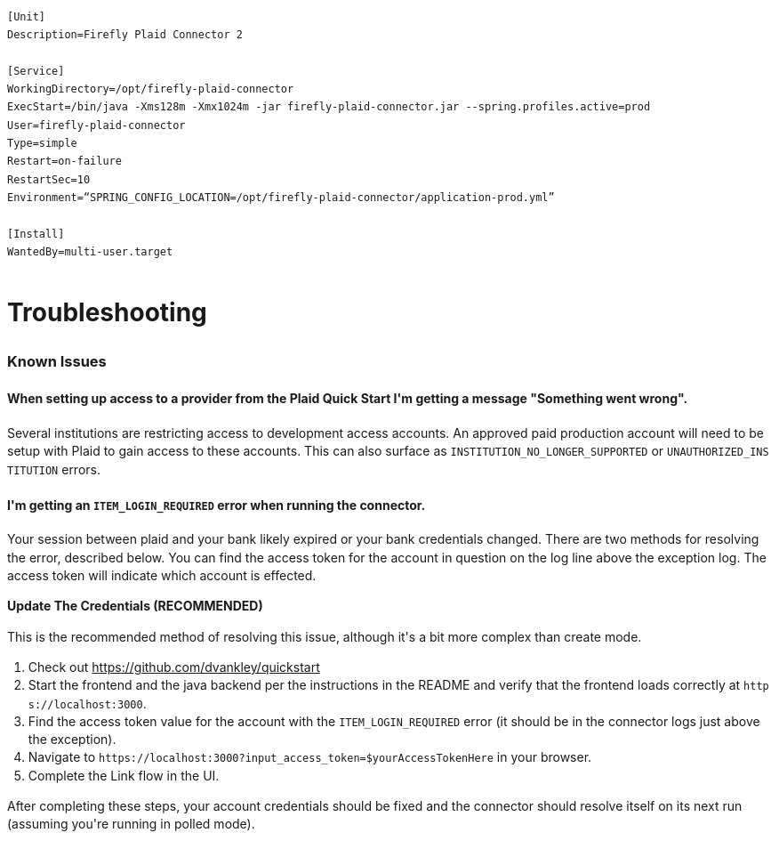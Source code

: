 ```systemd
[Unit]
Description=Firefly Plaid Connector 2

[Service]
WorkingDirectory=/opt/firefly-plaid-connector
ExecStart=/bin/java -Xms128m -Xmx1024m -jar firefly-plaid-connector.jar --spring.profiles.active=prod
User=firefly-plaid-connector
Type=simple
Restart=on-failure
RestartSec=10
Environment=“SPRING_CONFIG_LOCATION=/opt/firefly-plaid-connector/application-prod.yml”

[Install]
WantedBy=multi-user.target

```


# Troubleshooting

### Known Issues

#### When setting up access to a provider from the Plaid Quick Start I'm getting a message "Something went wrong".
Several institutions are restricting access to development access accounts. An approved paid production account will need to be setup with Plaid to gain access to these accounts. This can also surface as `INSTITUTION_NO_LONGER_SUPPORTED` or `UNAUTHORIZED_INSTITUTION` errors.

#### I'm getting an `ITEM_LOGIN_REQUIRED` error when running the connector.
Your session between plaid and your bank likely expired or your bank credentials changed. There are two methods for resolving the error, described below. You can find the access token for the account in question on the log line above the exception log. The access token will indicate which account is effected.

**Update The Credentials (RECOMMENDED)**

This is the recommended method of resolving this issue, although it's a bit more complex than create mode.
1. Check out https://github.com/dvankley/quickstart
2. Start the frontend and the java backend per the instructions in the README and verify that the frontend loads correctly at `https://localhost:3000`.
3. Find the access token value for the account with the `ITEM_LOGIN_REQUIRED` error (it should be in the connector logs just above the exception).
4. Navigate to `https://localhost:3000?input_access_token=$yourAccessTokenHere` in your browser.
5. Complete the Link flow in the UI.

After completing these steps, your account credentials should be fixed and the connector should resolve itself on its next run (assuming you're running in polled mode).
